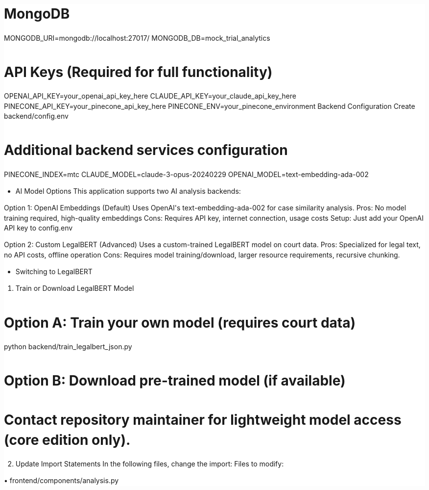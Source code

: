 # MongoDB
MONGODB_URI=mongodb://localhost:27017/
MONGODB_DB=mock_trial_analytics

# API Keys (Required for full functionality)
OPENAI_API_KEY=your_openai_api_key_here
CLAUDE_API_KEY=your_claude_api_key_here
PINECONE_API_KEY=your_pinecone_api_key_here
PINECONE_ENV=your_pinecone_environment
Backend Configuration
Create backend/config.env

# Additional backend services configuration
PINECONE_INDEX=mtc
CLAUDE_MODEL=claude-3-opus-20240229
OPENAI_MODEL=text-embedding-ada-002

- AI Model Options
This application supports two AI analysis backends:

Option 1: OpenAI Embeddings (Default)
Uses OpenAI's text-embedding-ada-002 for case similarity analysis.
Pros: No model training required, high-quality embeddings
Cons: Requires API key, internet connection, usage costs
Setup: Just add your OpenAI API key to config.env

Option 2: Custom LegalBERT (Advanced)
Uses a custom-trained LegalBERT model on court data.
Pros: Specialized for legal text, no API costs, offline operation 
Cons: Requires model training/download, larger resource requirements, recursive chunking.

- Switching to LegalBERT
1.	Train or Download LegalBERT Model
# Option A: Train your own model (requires court data)
python backend/train_legalbert_json.py

# Option B: Download pre-trained model (if available)
# Contact repository maintainer for lightweight model access (core edition only).

2.	Update Import Statements
In the following files, change the import:
Files to modify:

•	frontend/components/analysis.py
